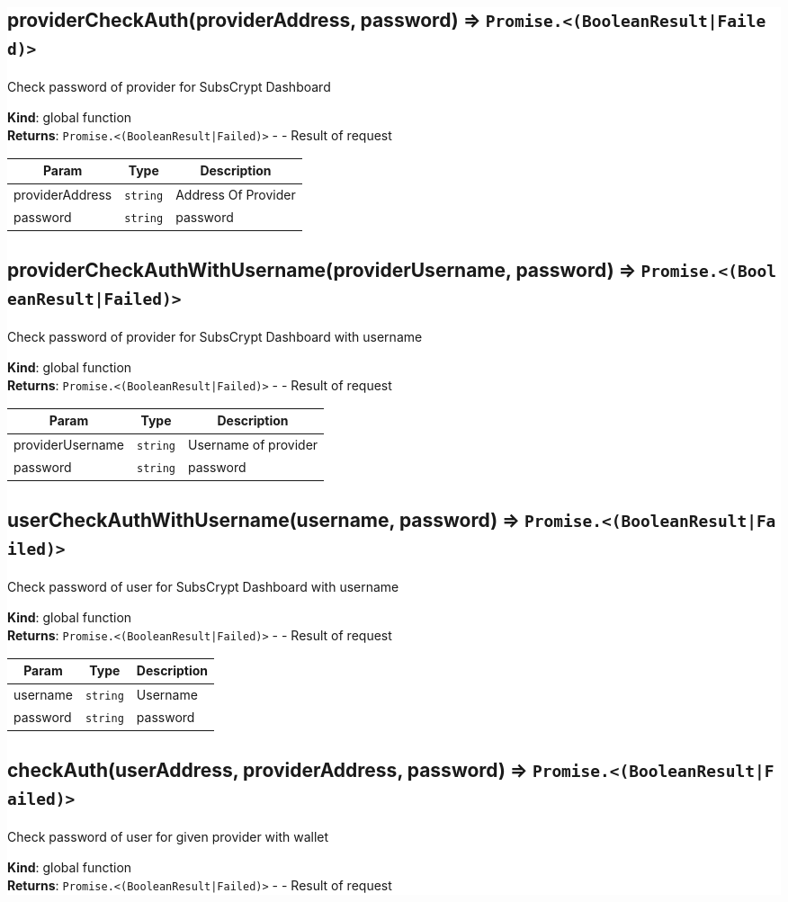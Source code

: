 <a name="providerCheckAuth"></a>

## providerCheckAuth(providerAddress, password) ⇒ <code>Promise.&lt;(BooleanResult\|Failed)&gt;</code>
Check password of provider for SubsCrypt Dashboard

**Kind**: global function  
**Returns**: <code>Promise.&lt;(BooleanResult\|Failed)&gt;</code> - - Result of request  

| Param | Type | Description |
| --- | --- | --- |
| providerAddress | <code>string</code> | Address Of Provider |
| password | <code>string</code> | password |

<a name="providerCheckAuthWithUsername"></a>

## providerCheckAuthWithUsername(providerUsername, password) ⇒ <code>Promise.&lt;(BooleanResult\|Failed)&gt;</code>
Check password of provider for SubsCrypt Dashboard with username

**Kind**: global function  
**Returns**: <code>Promise.&lt;(BooleanResult\|Failed)&gt;</code> - - Result of request  

| Param | Type | Description |
| --- | --- | --- |
| providerUsername | <code>string</code> | Username of provider |
| password | <code>string</code> | password |

<a name="userCheckAuthWithUsername"></a>

## userCheckAuthWithUsername(username, password) ⇒ <code>Promise.&lt;(BooleanResult\|Failed)&gt;</code>
Check password of user for SubsCrypt Dashboard with username

**Kind**: global function  
**Returns**: <code>Promise.&lt;(BooleanResult\|Failed)&gt;</code> - - Result of request  

| Param | Type | Description |
| --- | --- | --- |
| username | <code>string</code> | Username |
| password | <code>string</code> | password |

<a name="checkAuth"></a>

## checkAuth(userAddress, providerAddress, password) ⇒ <code>Promise.&lt;(BooleanResult\|Failed)&gt;</code>
Check password of user for given provider with wallet

**Kind**: global function  
**Returns**: <code>Promise.&lt;(BooleanResult\|Failed)&gt;</code> - - Result of request  
